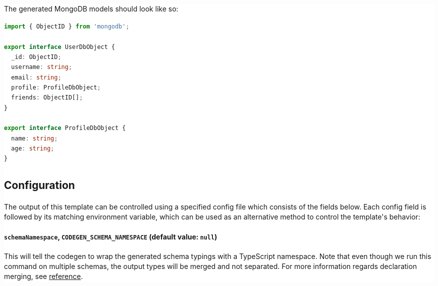 The generated MongoDB models should look like so:

```typescript
import { ObjectID } from 'mongodb';

export interface UserDbObject {
  _id: ObjectID;
  username: string;
  email: string;
  profile: ProfileDbObject;
  friends: ObjectID[];
}

export interface ProfileDbObject {
  name: string;
  age: string;
}
```

## Configuration

The output of this template can be controlled using a specified config file which consists of the fields below. Each config field is followed by its matching environment variable, which can be used as an alternative method to control the template's behavior:

#### `schemaNamespace`, `CODEGEN_SCHEMA_NAMESPACE` (default value: `null`)

This will tell the codegen to wrap the generated schema typings with a TypeScript namespace. Note that even though we run this command on multiple schemas, the output types will be merged and not separated. For more information regards declaration merging, see [reference](https://www.typescriptlang.org/docs/handbook/declaration-merging.html).
